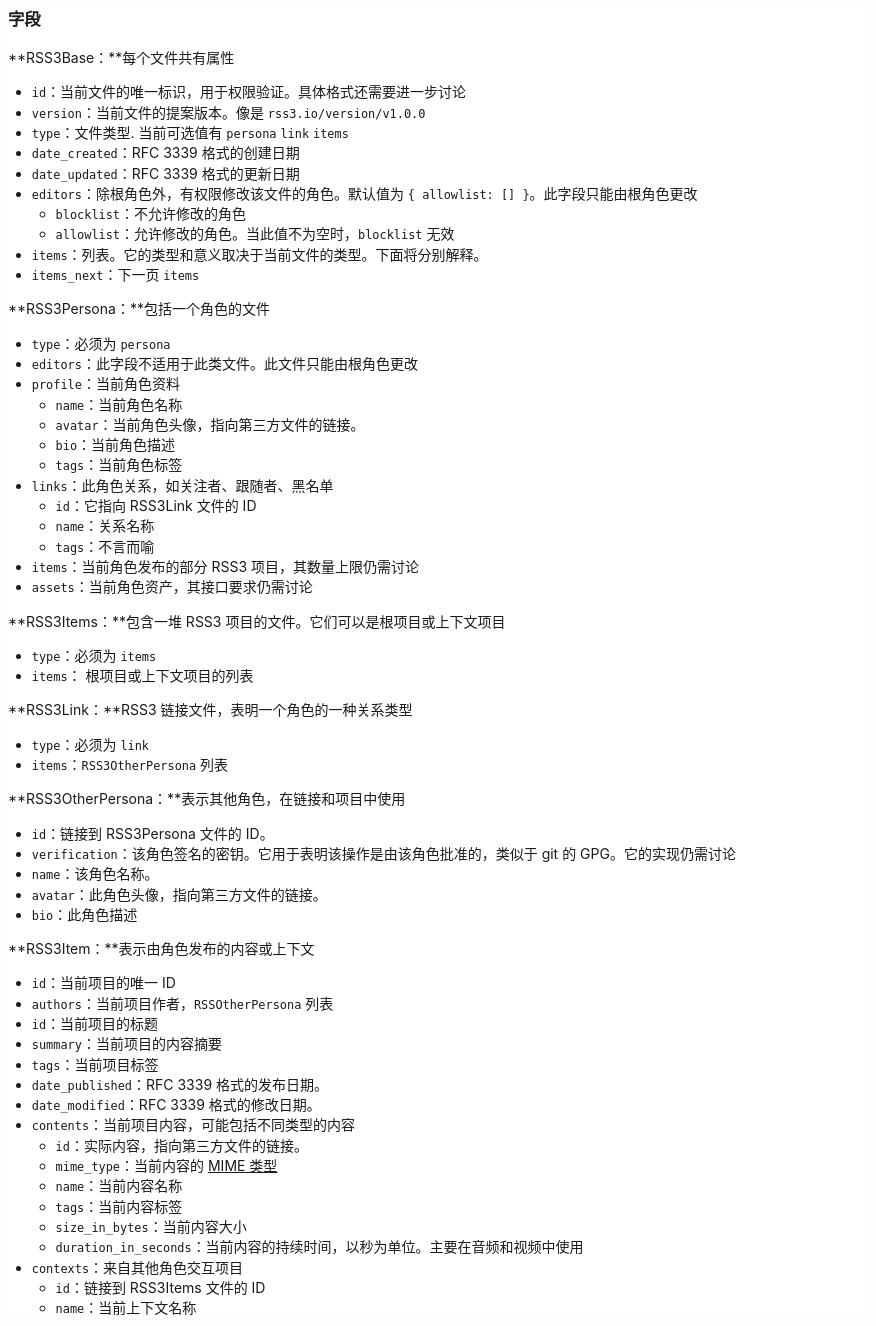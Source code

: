 ### 字段

**RSS3Base：**每个文件共有属性

- `id`：当前文件的唯一标识，用于权限验证。具体格式还需要进一步讨论
- `version`：当前文件的提案版本。像是 `rss3.io/version/v1.0.0`
- `type`：文件类型. 当前可选值有 `persona` `link` `items`
- `date_created`：RFC 3339 格式的创建日期
- `date_updated`：RFC 3339 格式的更新日期
- `editors`：除根角色外，有权限修改该文件的角色。默认值为 `{ allowlist: [] }`。此字段只能由根角色更改
    - `blocklist`：不允许修改的角色
    - `allowlist`：允许修改的角色。当此值不为空时，`blocklist` 无效
- `items`：列表。它的类型和意义取决于当前文件的类型。下面将分别解释。
- `items_next`：下一页 `items`

**RSS3Persona：**包括一个角色的文件

- `type`：必须为 `persona`
- `editors`：此字段不适用于此类文件。此文件只能由根角色更改
- `profile`：当前角色资料
    - `name`：当前角色名称
    - `avatar`：当前角色头像，指向第三方文件的链接。
    - `bio`：当前角色描述
    - `tags`：当前角色标签
- `links`：此角色关系，如关注者、跟随者、黑名单
    - `id`：它指向 RSS3Link 文件的 ID
    - `name`：关系名称
    - `tags`：不言而喻
- `items`：当前角色发布的部分 RSS3 项目，其数量上限仍需讨论
- `assets`：当前角色资产，其接口要求仍需讨论

**RSS3Items：**包含一堆 RSS3 项目的文件。它们可以是根项目或上下文项目

- `type`：必须为 `items`
- `items`： 根项目或上下文项目的列表

**RSS3Link：**RSS3 链接文件，表明一个角色的一种关系类型

- `type`：必须为 `link`
- `items`：`RSS3OtherPersona` 列表

**RSS3OtherPersona：**表示其他角色，在链接和项目中使用

- `id`：链接到 RSS3Persona 文件的 ID。
- `verification`：该角色签名的密钥。它用于表明该操作是由该角色批准的，类似于 git 的 GPG。它的实现仍需讨论
- `name`：该角色名称。
- `avatar`：此角色头像，指向第三方文件的链接。
- `bio`：此角色描述

**RSS3Item：**表示由角色发布的内容或上下文

- `id`：当前项目的唯一 ID
- `authors`：当前项目作者，`RSSOtherPersona` 列表
- `id`：当前项目的标题
- `summary`：当前项目的内容摘要
- `tags`：当前项目标签
- `date_published`：RFC 3339 格式的发布日期。
- `date_modified`：RFC 3339 格式的修改日期。
- `contents`：当前项目内容，可能包括不同类型的内容
    - `id`：实际内容，指向第三方文件的链接。
    - `mime_type`：当前内容的 [MIME 类型](https://en.wikipedia.org/wiki/Media_type)
    - `name`：当前内容名称
    - `tags`：当前内容标签
    - `size_in_bytes`：当前内容大小
    - `duration_in_seconds`：当前内容的持续时间，以秒为单位。主要在音频和视频中使用
- `contexts`：来自其他角色交互项目
    - `id`：链接到 RSS3Items 文件的 ID
    - `name`：当前上下文名称